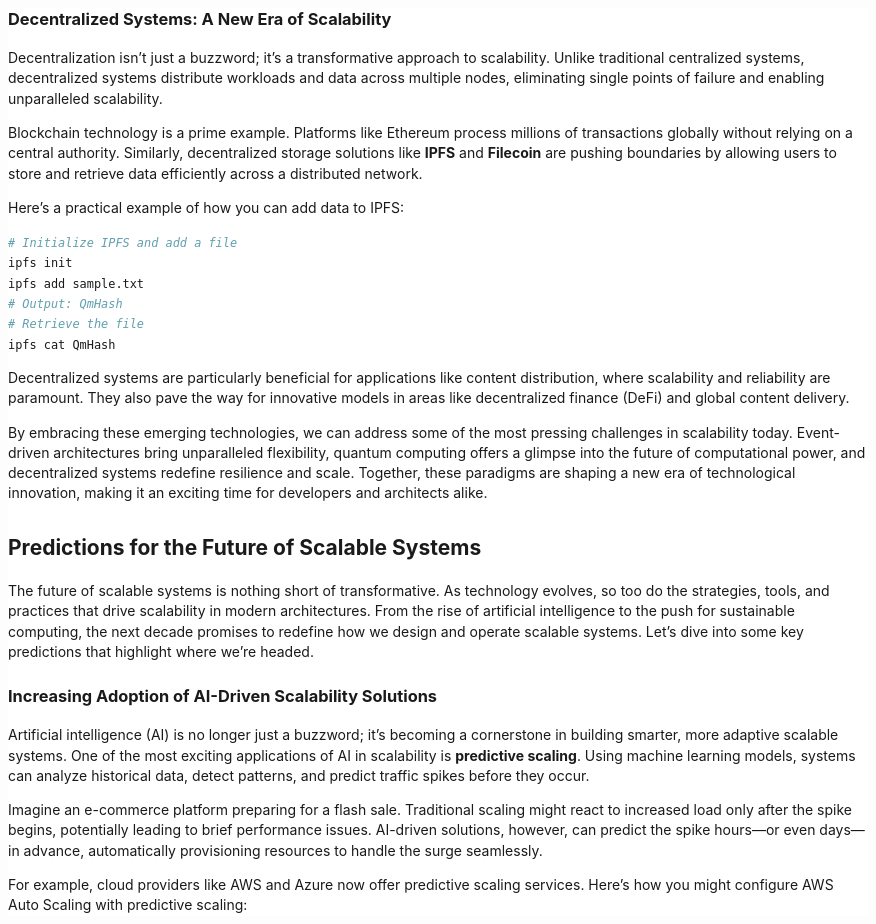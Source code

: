 ### Decentralized Systems: A New Era of Scalability

Decentralization isn’t just a buzzword; it’s a transformative approach to scalability. Unlike traditional centralized systems, decentralized systems distribute workloads and data across multiple nodes, eliminating single points of failure and enabling unparalleled scalability.

Blockchain technology is a prime example. Platforms like Ethereum process millions of transactions globally without relying on a central authority. Similarly, decentralized storage solutions like **IPFS** and **Filecoin** are pushing boundaries by allowing users to store and retrieve data efficiently across a distributed network.

Here’s a practical example of how you can add data to IPFS:

```bash
# Initialize IPFS and add a file
ipfs init
ipfs add sample.txt
# Output: QmHash
# Retrieve the file
ipfs cat QmHash
```

Decentralized systems are particularly beneficial for applications like content distribution, where scalability and reliability are paramount. They also pave the way for innovative models in areas like decentralized finance (DeFi) and global content delivery.

By embracing these emerging technologies, we can address some of the most pressing challenges in scalability today. Event-driven architectures bring unparalleled flexibility, quantum computing offers a glimpse into the future of computational power, and decentralized systems redefine resilience and scale. Together, these paradigms are shaping a new era of technological innovation, making it an exciting time for developers and architects alike.

## Predictions for the Future of Scalable Systems

The future of scalable systems is nothing short of transformative. As technology evolves, so too do the strategies, tools, and practices that drive scalability in modern architectures. From the rise of artificial intelligence to the push for sustainable computing, the next decade promises to redefine how we design and operate scalable systems. Let’s dive into some key predictions that highlight where we’re headed.

### Increasing Adoption of AI-Driven Scalability Solutions

Artificial intelligence (AI) is no longer just a buzzword; it’s becoming a cornerstone in building smarter, more adaptive scalable systems. One of the most exciting applications of AI in scalability is **predictive scaling**. Using machine learning models, systems can analyze historical data, detect patterns, and predict traffic spikes before they occur.

Imagine an e-commerce platform preparing for a flash sale. Traditional scaling might react to increased load only after the spike begins, potentially leading to brief performance issues. AI-driven solutions, however, can predict the spike hours—or even days—in advance, automatically provisioning resources to handle the surge seamlessly.

For example, cloud providers like AWS and Azure now offer predictive scaling services. Here’s how you might configure AWS Auto Scaling with predictive scaling:
